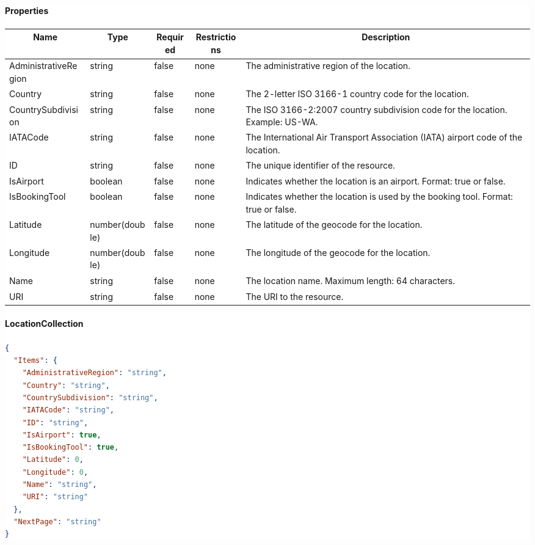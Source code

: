 ```json

```

#### Properties

|Name|Type|Required|Restrictions|Description|
|---|---|---|---|---|
|AdministrativeRegion|string|false|none|The administrative region of the location.|
|Country|string|false|none|The 2-letter ISO 3166-1 country code for the location.|
|CountrySubdivision|string|false|none|The ISO 3166-2:2007 country subdivision code for the location. Example: US-WA.|
|IATACode|string|false|none|The International Air Transport Association (IATA) airport code of the location.|
|ID|string|false|none|The unique identifier of the resource.|
|IsAirport|boolean|false|none|Indicates whether the location is an airport. Format: true or false.|
|IsBookingTool|boolean|false|none|Indicates whether the location is used by the booking tool. Format: true or false.|
|Latitude|number(double)|false|none|The latitude of the geocode for the location.|
|Longitude|number(double)|false|none|The longitude of the geocode for the location.|
|Name|string|false|none|The location name. Maximum length: 64 characters.|
|URI|string|false|none|The URI to the resource.|

<h4 id="tocS_LocationCollection">LocationCollection</h4>

<a id="schemalocationcollection"></a>
<a id="schema_LocationCollection"></a>
<a id="tocSlocationcollection"></a>
<a id="tocslocationcollection"></a>

```json
{
  "Items": {
    "AdministrativeRegion": "string",
    "Country": "string",
    "CountrySubdivision": "string",
    "IATACode": "string",
    "ID": "string",
    "IsAirport": true,
    "IsBookingTool": true,
    "Latitude": 0,
    "Longitude": 0,
    "Name": "string",
    "URI": "string"
  },
  "NextPage": "string"
}

```
